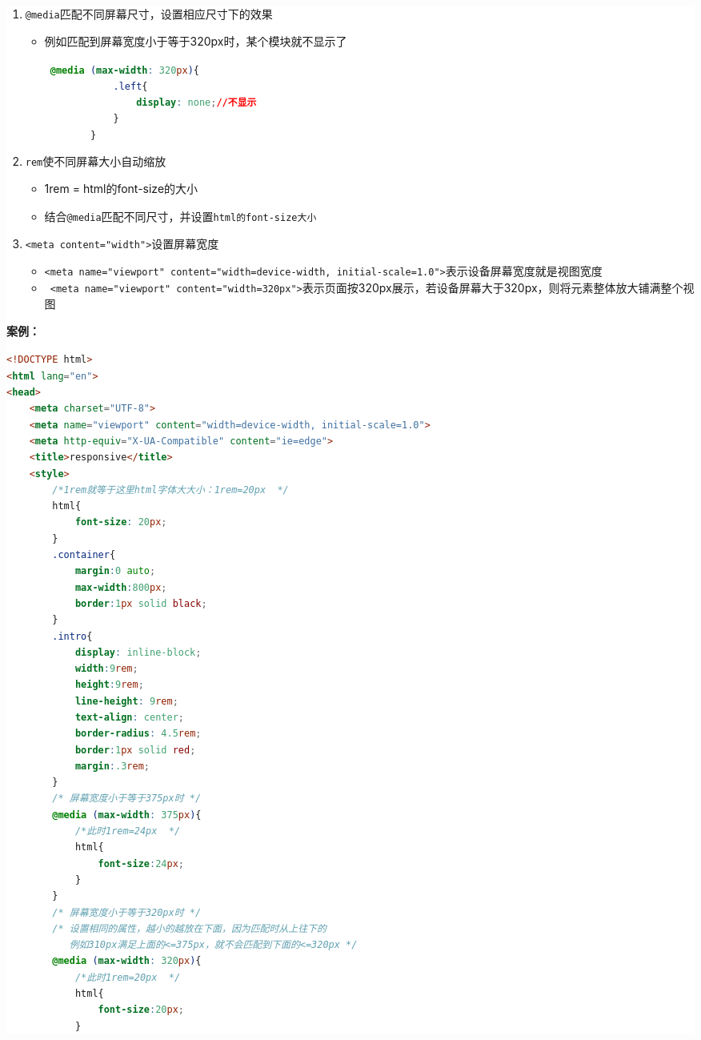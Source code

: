 1. `@media`匹配不同屏幕尺寸，设置相应尺寸下的效果

   * 例如匹配到屏幕宽度小于等于320px时，某个模块就不显示了

     ```css
      @media (max-width: 320px){
                 .left{
                     display: none;//不显示
                 }
             }
     ```

2. `rem`使不同屏幕大小自动缩放

   * 1rem = html的font-size的大小

   * 结合`@media`匹配不同尺寸，并设置`html的font-size大小`

3. `<meta content="width">`设置屏幕宽度

   * `<meta name="viewport" content="width=device-width, initial-scale=1.0">`表示设备屏幕宽度就是视图宽度
   * ` <meta name="viewport" content="width=320px">`表示页面按320px展示，若设备屏幕大于320px，则将元素整体放大铺满整个视图

**案例：**

```html
<!DOCTYPE html>
<html lang="en">
<head>
    <meta charset="UTF-8">
    <meta name="viewport" content="width=device-width, initial-scale=1.0">
    <meta http-equiv="X-UA-Compatible" content="ie=edge">
    <title>responsive</title>
    <style>
        /*1rem就等于这里html字体大大小：1rem=20px  */
        html{
            font-size: 20px;
        }
        .container{
            margin:0 auto;
            max-width:800px;
            border:1px solid black;
        }
        .intro{
            display: inline-block;
            width:9rem;
            height:9rem;
            line-height: 9rem;
            text-align: center;
            border-radius: 4.5rem;
            border:1px solid red;
            margin:.3rem;
        }
        /* 屏幕宽度小于等于375px时 */
        @media (max-width: 375px){
            /*此时1rem=24px  */
            html{
                font-size:24px;
            }
        }
        /* 屏幕宽度小于等于320px时 */
        /* 设置相同的属性，越小的越放在下面，因为匹配时从上往下的
           例如310px满足上面的<=375px，就不会匹配到下面的<=320px */
        @media (max-width: 320px){
            /*此时1rem=20px  */
            html{
                font-size:20px;
            }
```